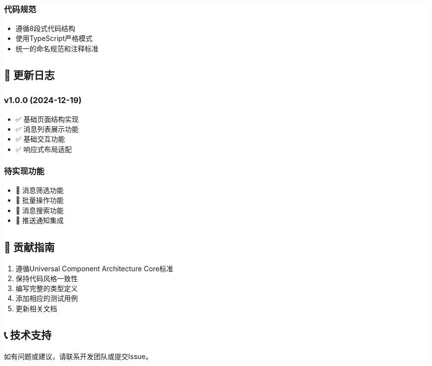 ### 代码规范
- 遵循8段式代码结构
- 使用TypeScript严格模式
- 统一的命名规范和注释标准

## 📝 更新日志

### v1.0.0 (2024-12-19)
- ✅ 基础页面结构实现
- ✅ 消息列表展示功能
- ✅ 基础交互功能
- ✅ 响应式布局适配

### 待实现功能
- 🔄 消息筛选功能
- 🔄 批量操作功能
- 🔄 消息搜索功能
- 🔄 推送通知集成

## 🤝 贡献指南

1. 遵循Universal Component Architecture Core标准
2. 保持代码风格一致性
3. 编写完整的类型定义
4. 添加相应的测试用例
5. 更新相关文档

## 📞 技术支持

如有问题或建议，请联系开发团队或提交Issue。
